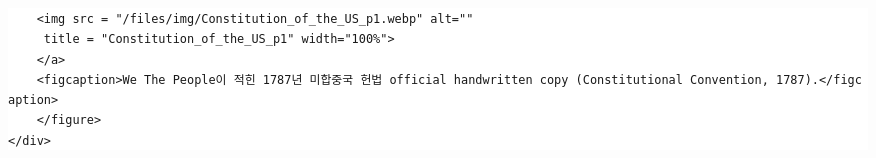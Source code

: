         <img src = "/files/img/Constitution_of_the_US_p1.webp" alt=""
         title = "Constitution_of_the_US_p1" width="100%">
        </a>
        <figcaption>We The People이 적힌 1787년 미합중국 헌법 official handwritten copy (Constitutional Convention, 1787).</figcaption>
        </figure>
    </div>
</div>

